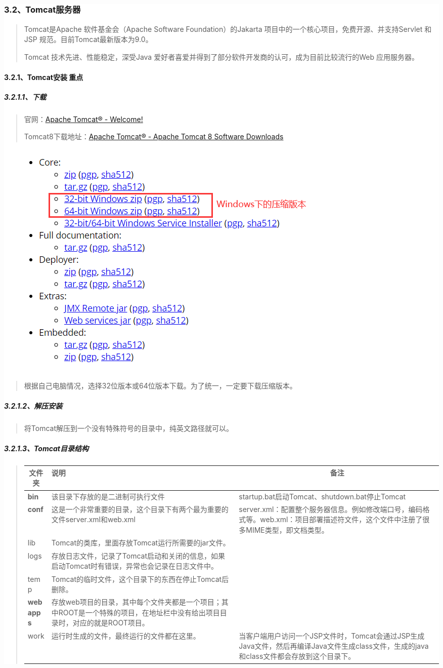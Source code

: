 ### 3.2、Tomcat服务器

> Tomcat是Apache 软件基金会（Apache Software Foundation）的Jakarta 项目中的一个核心项目，免费开源、并支持Servlet 和JSP 规范。目前Tomcat最新版本为9.0。
>
> Tomcat 技术先进、性能稳定，深受Java 爱好者喜爱并得到了部分软件开发商的认可，成为目前比较流行的Web 应用服务器。

#### 3.2.1、Tomcat安装   重点

##### 3.2.1.1、下载

> 官网：[Apache Tomcat® - Welcome!](https://tomcat.apache.org/index.html)
>
> Tomcat8下载地址：[Apache Tomcat® - Apache Tomcat 8 Software Downloads](https://tomcat.apache.org/download-80.cgi)

![image-20210905233047383](./_pic/image-20210905233047383.png ':size=60%')

> 根据自己电脑情况，选择32位版本或64位版本下载。为了统一，一定要下载压缩版本。

##### 3.2.1.2、解压安装

> 将Tomcat解压到一个没有特殊符号的目录中，纯英文路径就可以。

##### 3.2.1.3、Tomcat目录结构

> | 文件夹      | 说明                                                         | 备注                                                         |
> | ----------- | :----------------------------------------------------------- | ------------------------------------------------------------ |
> | **bin**     | 该目录下存放的是二进制可执行文件                             | startup.bat启动Tomcat、shutdown.bat停止Tomcat                |
> | **conf**    | 这是一个非常重要的目录，这个目录下有两个最为重要的文件server.xml和web.xml | server.xml：配置整个服务器信息。例如修改端口号，编码格式等。web.xml：项目部署描述符文件，这个文件中注册了很多MIME类型，即文档类型。 |
> | lib         | Tomcat的类库，里面存放Tomcat运行所需要的jar文件。            |                                                              |
> | logs        | 存放日志文件，记录了Tomcat启动和关闭的信息，如果启动Tomcat时有错误，异常也会记录在日志文件中。 |                                                              |
> | temp        | Tomcat的临时文件，这个目录下的东西在停止Tomcat后删除。       |                                                              |
> | **webapps** | 存放web项目的目录，其中每个文件夹都是一个项目；其中ROOT是一个特殊的项目，在地址栏中没有给出项目目录时，对应的就是ROOT项目。 |                                                              |
> | work        | 运行时生成的文件，最终运行的文件都在这里。                   | 当客户端用户访问一个JSP文件时，Tomcat会通过JSP生成Java文件，然后再编译Java文件生成class文件，生成的java和class文件都会存放到这个目录下。 |